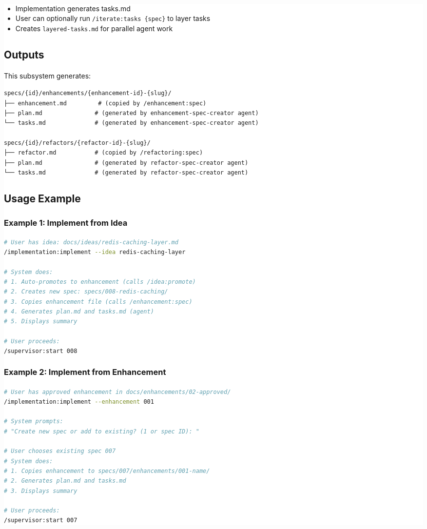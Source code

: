 - Implementation generates tasks.md
- User can optionally run `/iterate:tasks {spec}` to layer tasks
- Creates `layered-tasks.md` for parallel agent work

## Outputs

This subsystem generates:

```
specs/{id}/enhancements/{enhancement-id}-{slug}/
├── enhancement.md         # (copied by /enhancement:spec)
├── plan.md               # (generated by enhancement-spec-creator agent)
└── tasks.md              # (generated by enhancement-spec-creator agent)

specs/{id}/refactors/{refactor-id}-{slug}/
├── refactor.md           # (copied by /refactoring:spec)
├── plan.md               # (generated by refactor-spec-creator agent)
└── tasks.md              # (generated by refactor-spec-creator agent)
```

## Usage Example

### Example 1: Implement from Idea

```bash
# User has idea: docs/ideas/redis-caching-layer.md
/implementation:implement --idea redis-caching-layer

# System does:
# 1. Auto-promotes to enhancement (calls /idea:promote)
# 2. Creates new spec: specs/008-redis-caching/
# 3. Copies enhancement file (calls /enhancement:spec)
# 4. Generates plan.md and tasks.md (agent)
# 5. Displays summary

# User proceeds:
/supervisor:start 008
```

### Example 2: Implement from Enhancement

```bash
# User has approved enhancement in docs/enhancements/02-approved/
/implementation:implement --enhancement 001

# System prompts:
# "Create new spec or add to existing? (1 or spec ID): "

# User chooses existing spec 007
# System does:
# 1. Copies enhancement to specs/007/enhancements/001-name/
# 2. Generates plan.md and tasks.md
# 3. Displays summary

# User proceeds:
/supervisor:start 007
```
